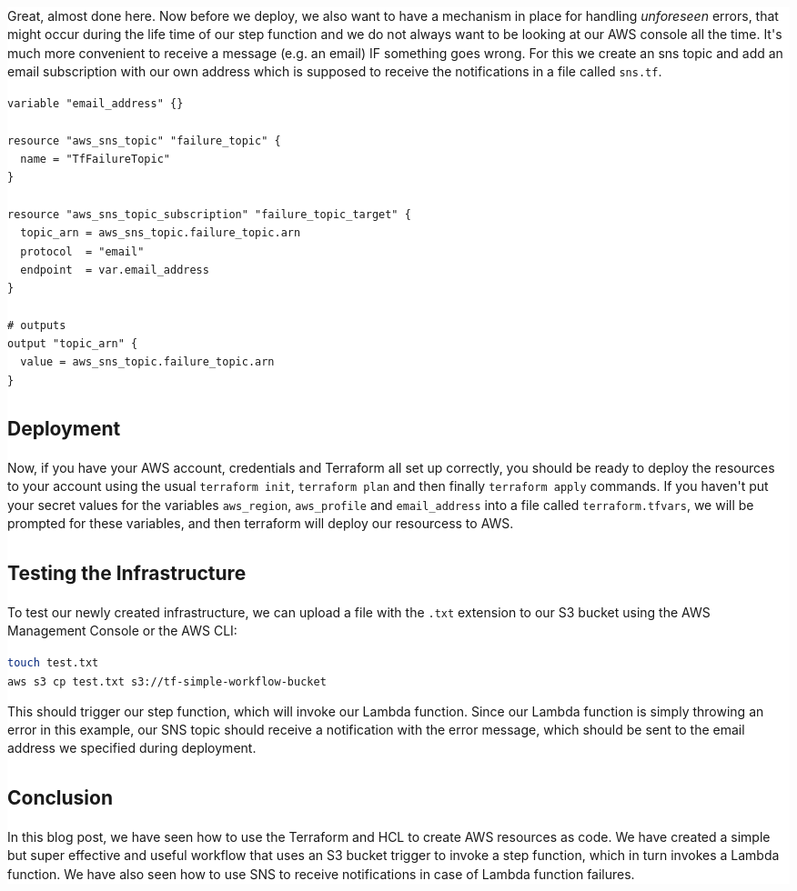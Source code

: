 Great, almost done here. Now before we deploy, we also want to have a mechanism in place for handling *unforeseen* errors, that might occur during the life time of our step function and we do not always want to be looking at our AWS console all the time. It's much more convenient to receive a message (e.g. an email) IF something goes wrong. For this we create an sns topic and add an email subscription with our own address which is supposed to receive the notifications in a file called `sns.tf`.
```HCL
variable "email_address" {}

resource "aws_sns_topic" "failure_topic" {
  name = "TfFailureTopic"
}

resource "aws_sns_topic_subscription" "failure_topic_target" {
  topic_arn = aws_sns_topic.failure_topic.arn
  protocol  = "email"
  endpoint  = var.email_address
}

# outputs
output "topic_arn" {
  value = aws_sns_topic.failure_topic.arn
}
```

## Deployment
Now, if you have your AWS account, credentials and Terraform all set up correctly, you should be ready to deploy the resources to your account using the usual `terraform init`, `terraform plan` and then finally `terraform apply` commands. If you haven't put your secret values for the variables `aws_region`, `aws_profile` and `email_address` into a file called `terraform.tfvars`, we will be prompted for these variables, and then terraform will deploy our resourcess to AWS.



## Testing the Infrastructure
To test our newly created infrastructure, we can upload a file with the `.txt` extension to our S3 bucket using the AWS Management Console or the AWS CLI:

```bash
touch test.txt
aws s3 cp test.txt s3://tf-simple-workflow-bucket
```

This should trigger our step function, which will invoke our Lambda function. Since our Lambda function is simply throwing an error in this example, our SNS topic should receive a notification with the error message, which should be sent to the email address we specified during deployment.

## Conclusion
In this blog post, we have seen how to use the Terraform and HCL to create AWS resources as code. We have created a simple but super effective and useful workflow that uses an S3 bucket trigger to invoke a step function, which in turn invokes a Lambda function. We have also seen how to use SNS to receive notifications in case of Lambda function failures.
